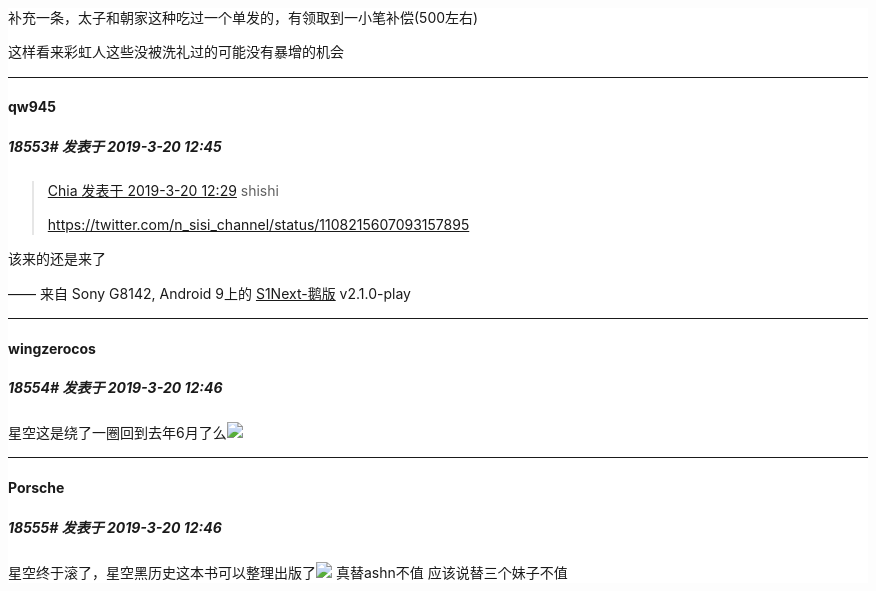 


补充一条，太子和朝家这种吃过一个单发的，有领取到一小笔补偿(500左右)

这样看来彩虹人这些没被洗礼过的可能没有暴增的机会







-----

####  qw945  
##### 18553#       发表于 2019-3-20 12:45



<blockquote><a href="httphttps://bbs.saraba1st.com/2b/forum.php?mod=redirect&amp;goto=findpost&amp;pid=42970339&amp;ptid=1801966" target="_blank">Chia 发表于 2019-3-20 12:29</a>
shishi

https://twitter.com/n_sisi_channel/status/1108215607093157895</blockquote>
该来的还是来了

—— 来自 Sony G8142, Android 9上的 [S1Next-鹅版](https://github.com/ykrank/S1-Next/releases) v2.1.0-play







-----

####  wingzerocos  
##### 18554#       发表于 2019-3-20 12:46




星空这是绕了一圈回到去年6月了么<img src="https://static.saraba1st.com/image/smiley/face2017/068.png" referrerpolicy="no-referrer">







-----

####  Porsche  
##### 18555#       发表于 2019-3-20 12:46




星空终于滚了，星空黑历史这本书可以整理出版了<img src="https://static.saraba1st.com/image/smiley/face2017/067.png" referrerpolicy="no-referrer">
真替ashn不值
应该说替三个妹子不值





